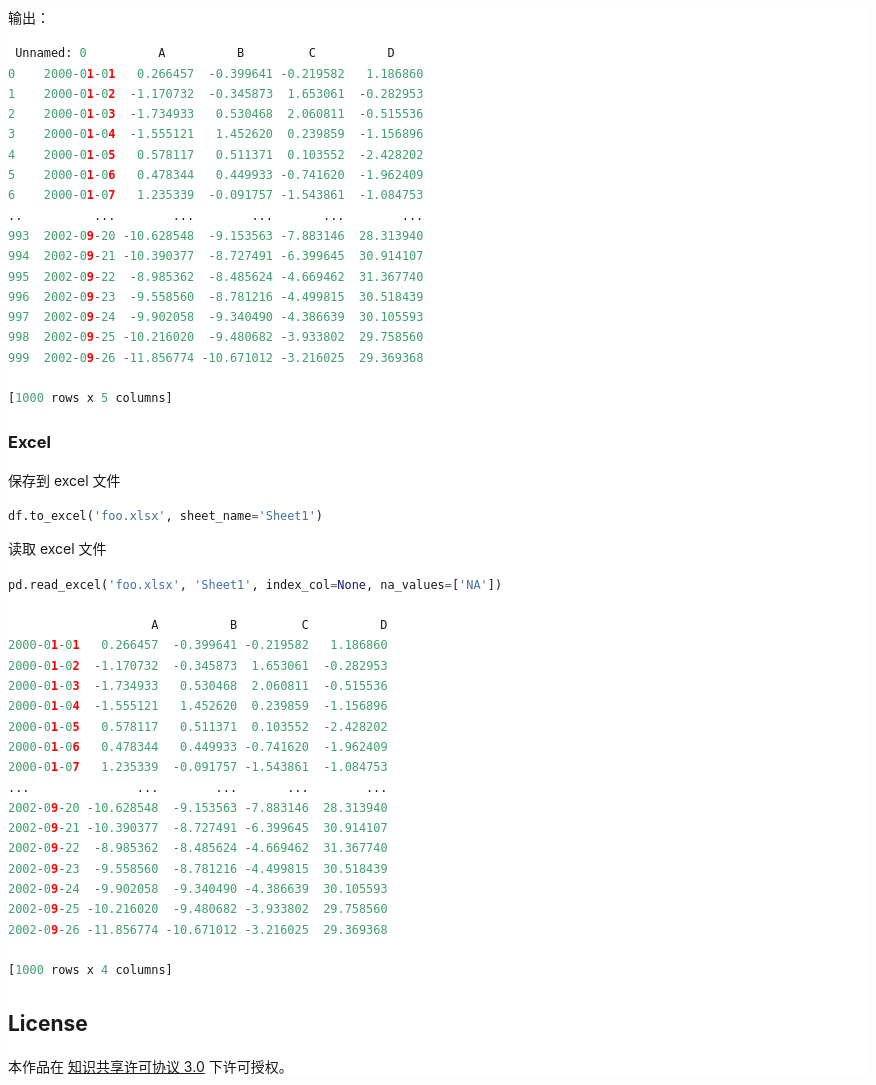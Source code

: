 输出：

```py
 Unnamed: 0          A          B         C          D
0    2000-01-01   0.266457  -0.399641 -0.219582   1.186860
1    2000-01-02  -1.170732  -0.345873  1.653061  -0.282953
2    2000-01-03  -1.734933   0.530468  2.060811  -0.515536
3    2000-01-04  -1.555121   1.452620  0.239859  -1.156896
4    2000-01-05   0.578117   0.511371  0.103552  -2.428202
5    2000-01-06   0.478344   0.449933 -0.741620  -1.962409
6    2000-01-07   1.235339  -0.091757 -1.543861  -1.084753
..          ...        ...        ...       ...        ...
993  2002-09-20 -10.628548  -9.153563 -7.883146  28.313940
994  2002-09-21 -10.390377  -8.727491 -6.399645  30.914107
995  2002-09-22  -8.985362  -8.485624 -4.669462  31.367740
996  2002-09-23  -9.558560  -8.781216 -4.499815  30.518439
997  2002-09-24  -9.902058  -9.340490 -4.386639  30.105593
998  2002-09-25 -10.216020  -9.480682 -3.933802  29.758560
999  2002-09-26 -11.856774 -10.671012 -3.216025  29.369368

[1000 rows x 5 columns] 
```

### Excel

保存到 excel 文件

```py
df.to_excel('foo.xlsx', sheet_name='Sheet1') 
```

读取 excel 文件

```py
pd.read_excel('foo.xlsx', 'Sheet1', index_col=None, na_values=['NA'])

                    A          B         C          D
2000-01-01   0.266457  -0.399641 -0.219582   1.186860
2000-01-02  -1.170732  -0.345873  1.653061  -0.282953
2000-01-03  -1.734933   0.530468  2.060811  -0.515536
2000-01-04  -1.555121   1.452620  0.239859  -1.156896
2000-01-05   0.578117   0.511371  0.103552  -2.428202
2000-01-06   0.478344   0.449933 -0.741620  -1.962409
2000-01-07   1.235339  -0.091757 -1.543861  -1.084753
...               ...        ...       ...        ...
2002-09-20 -10.628548  -9.153563 -7.883146  28.313940
2002-09-21 -10.390377  -8.727491 -6.399645  30.914107
2002-09-22  -8.985362  -8.485624 -4.669462  31.367740
2002-09-23  -9.558560  -8.781216 -4.499815  30.518439
2002-09-24  -9.902058  -9.340490 -4.386639  30.105593
2002-09-25 -10.216020  -9.480682 -3.933802  29.758560
2002-09-26 -11.856774 -10.671012 -3.216025  29.369368

[1000 rows x 4 columns] 
```

## License

本作品在 [知识共享许可协议 3.0](https://creativecommons.org/licenses/by/3.0/) 下许可授权。